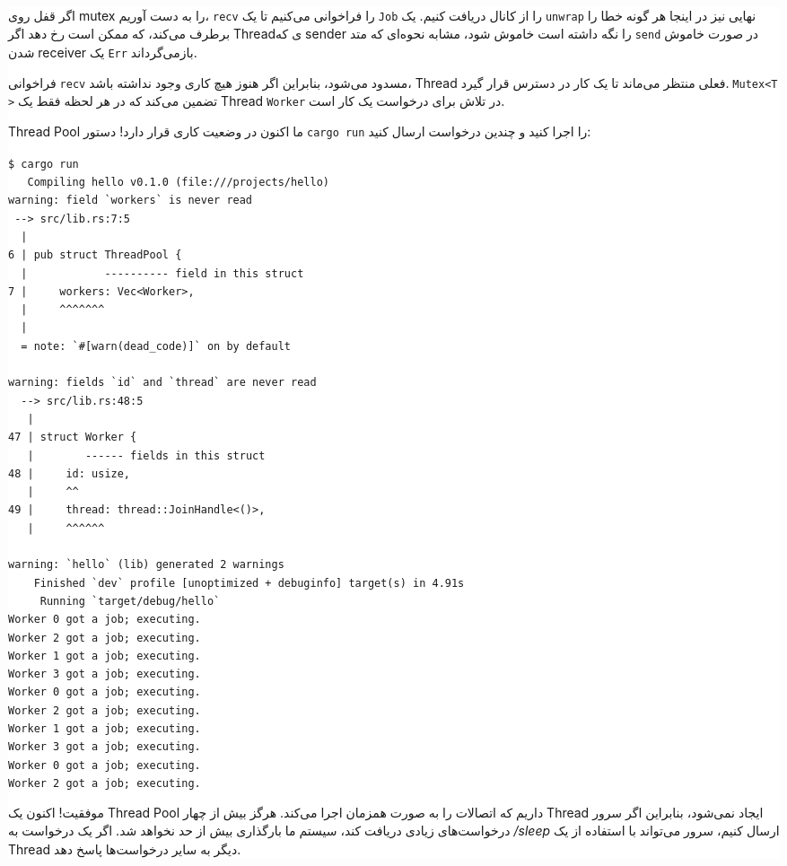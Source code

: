 اگر قفل روی mutex را به دست آوریم، `recv` را فراخوانی می‌کنیم تا یک `Job` را از کانال دریافت کنیم. یک `unwrap` نهایی نیز در اینجا هر گونه خطا را برطرف می‌کند، که ممکن است رخ دهد اگر Threadی که sender را نگه داشته است خاموش شود، مشابه نحوه‌ای که متد `send` در صورت خاموش شدن receiver یک `Err` بازمی‌گرداند.

فراخوانی `recv` مسدود می‌شود، بنابراین اگر هنوز هیچ کاری وجود نداشته باشد، Thread فعلی منتظر می‌ماند تا یک کار در دسترس قرار گیرد. `Mutex<T>` تضمین می‌کند که در هر لحظه فقط یک Thread `Worker` در تلاش برای درخواست یک کار است.

Thread Pool ما اکنون در وضعیت کاری قرار دارد! دستور `cargo run` را اجرا کنید و چندین درخواست ارسال کنید:



```console
$ cargo run
   Compiling hello v0.1.0 (file:///projects/hello)
warning: field `workers` is never read
 --> src/lib.rs:7:5
  |
6 | pub struct ThreadPool {
  |            ---------- field in this struct
7 |     workers: Vec<Worker>,
  |     ^^^^^^^
  |
  = note: `#[warn(dead_code)]` on by default

warning: fields `id` and `thread` are never read
  --> src/lib.rs:48:5
   |
47 | struct Worker {
   |        ------ fields in this struct
48 |     id: usize,
   |     ^^
49 |     thread: thread::JoinHandle<()>,
   |     ^^^^^^

warning: `hello` (lib) generated 2 warnings
    Finished `dev` profile [unoptimized + debuginfo] target(s) in 4.91s
     Running `target/debug/hello`
Worker 0 got a job; executing.
Worker 2 got a job; executing.
Worker 1 got a job; executing.
Worker 3 got a job; executing.
Worker 0 got a job; executing.
Worker 2 got a job; executing.
Worker 1 got a job; executing.
Worker 3 got a job; executing.
Worker 0 got a job; executing.
Worker 2 got a job; executing.
```

موفقیت! اکنون یک Thread Pool داریم که اتصالات را به صورت همزمان اجرا می‌کند. هرگز بیش از چهار Thread ایجاد نمی‌شود، بنابراین اگر سرور درخواست‌های زیادی دریافت کند، سیستم ما بارگذاری بیش از حد نخواهد شد. اگر یک درخواست به _/sleep_ ارسال کنیم، سرور می‌تواند با استفاده از یک Thread دیگر به سایر درخواست‌ها پاسخ دهد.


[creating-type-synonyms-with-type-aliases]: ch20-03-advanced-types.html#creating-type-synonyms-with-type-aliases
[integer-types]: ch03-02-data-types.html#integer-types
[fn-traits]: ch13-01-closures.html#moving-captured-values-out-of-the-closure-and-the-fn-traits
[builder]: https://doc.rust-lang.org/std/thread/struct.Builder.html
[builder-spawn]: https://doc.rust-lang.org/std/thread/struct.Builder.html#method.spawn